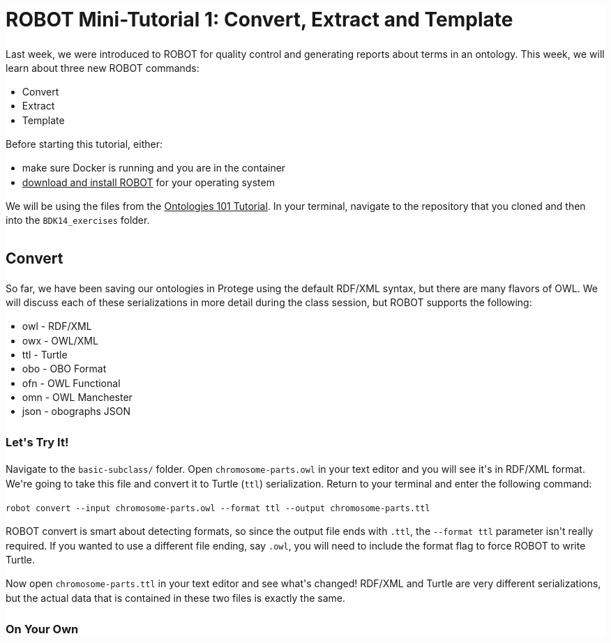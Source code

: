 # ROBOT Mini-Tutorial 1: Convert, Extract and Template

Last week, we were introduced to ROBOT for quality control and generating reports about terms in an ontology. This week, we will learn about three new ROBOT commands:
* Convert
* Extract
* Template

Before starting this tutorial, either:
* make sure Docker is running and you are in the container
* [download and install ROBOT](http://robot.obolibrary.org/) for your operating system

We will be using the files from the [Ontologies 101 Tutorial](https://github.com/OHSUBD2K/BDK14-Ontologies-101).
In your terminal, navigate to the repository that you cloned and then into the `BDK14_exercises` folder.

## Convert

So far, we have been saving our ontologies in Protege using the default RDF/XML syntax, but there are many flavors of OWL.
We will discuss each of these serializations in more detail during the class session, but ROBOT supports the following:

* owl - RDF/XML
* owx - OWL/XML
* ttl - Turtle
* obo - OBO Format
* ofn - OWL Functional
* omn - OWL Manchester
* json - obographs JSON

### Let's Try It!

Navigate to the `basic-subclass/` folder. Open `chromosome-parts.owl` in your text editor and you will see it's in RDF/XML format.
We're going to take this file and convert it to Turtle (`ttl`) serialization. Return to your terminal and enter the following command:

```
robot convert --input chromosome-parts.owl --format ttl --output chromosome-parts.ttl
```

ROBOT convert is smart about detecting formats, so since the output file ends with `.ttl`, the `--format ttl` parameter isn't really required.
If you wanted to use a different file ending, say `.owl`, you will need to include the format flag to force ROBOT to write Turtle.

Now open `chromosome-parts.ttl` in your text editor and see what's changed!
RDF/XML and Turtle are very different serializations, but the actual data that is contained in these two files is exactly the same.

### On Your Own
